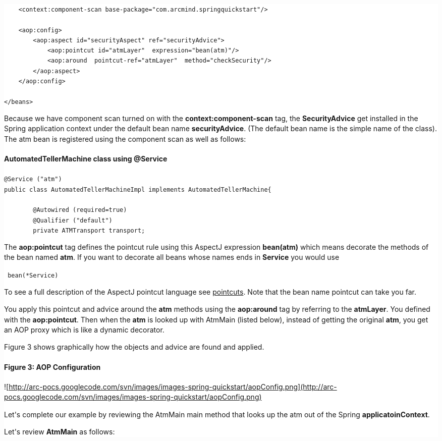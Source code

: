 ```
	<context:component-scan base-package="com.arcmind.springquickstart"/>
	
	<aop:config>
		<aop:aspect id="securityAspect" ref="securityAdvice">
			<aop:pointcut id="atmLayer"  expression="bean(atm)"/>
			<aop:around  pointcut-ref="atmLayer"  method="checkSecurity"/>
		</aop:aspect>
	</aop:config>
	
</beans>

```

Because we have component scan turned on with the **context:component-scan** tag, the **SecurityAdvice** get installed in the Spring application context under the default bean name **securityAdvice**. (The default bean name is the simple name of the class). The atm bean is registered using the component scan as well as follows:

#### AutomatedTellerMachine class using @Service ####
```
@Service ("atm")
public class AutomatedTellerMachineImpl implements AutomatedTellerMachine{
        
        @Autowired (required=true)
        @Qualifier ("default")
        private ATMTransport transport;
```

The **aop:pointcut** tag defines the pointcut rule using this AspectJ expression **bean(atm)** which means decorate the methods of the bean named **atm**. If you want to decorate all beans whose names ends in **Service** you would use

```
 bean(*Service)
```

To see a full description of the AspectJ pointcut language see [pointcuts](http://www.eclipse.org/aspectj/doc/released/progguide/semantics-pointcuts.html). Note that the bean name pointcut can take you far.

You apply this pointcut and advice around the **atm** methods using the **aop:around** tag by referring to the **atmLayer**. You defined with the **aop:pointcut**. Then when the **atm** is looked up with AtmMain (listed below), instead of getting the original **atm**, you get an AOP proxy which is like a dynamic decorator.

Figure 3 shows graphically how the objects and advice are found and applied.

#### Figure 3: AOP Configuration ####
![http://arc-pocs.googlecode.com/svn/images/images-spring-quickstart/aopConfig.png](http://arc-pocs.googlecode.com/svn/images/images-spring-quickstart/aopConfig.png)

Let's complete our example by reviewing the AtmMain main method that looks up the atm out of the Spring **applicatoinContext**.

Let's review **AtmMain** as follows:
